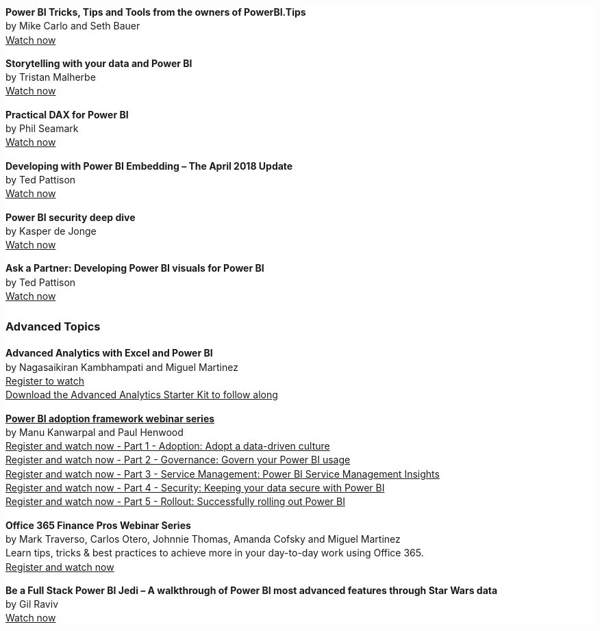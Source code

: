 **Power BI Tricks, Tips and Tools from the owners of PowerBI.Tips**
<br>by Mike Carlo and Seth Bauer
<br>[Watch now](https://www.youtube.com/watch?v=fnj1_e3HXow)

**Storytelling with your data and Power BI**
<br>by Tristan Malherbe
<br>[Watch now](https://www.youtube.com/watch?v=egk0suekwHo)

**Practical DAX for Power BI**
<br>by Phil Seamark
<br>[Watch now](https://www.youtube.com/watch?v=1fGfqzS37qs)

**Developing with Power BI Embedding – The April 2018 Update**
<br>by Ted Pattison
<br>[Watch now](https://www.youtube.com/watch?v=swnGlrRy588)

**Power BI security deep dive**
<br>by Kasper de Jonge
<br>[Watch now](https://community.powerbi.com/t5/Webinars-and-Video-Gallery/5-23-2017-Power-BI-security-deep-dive-by-Kasper-de-Jonge/m-p/161476?Is=Website)

**Ask a Partner: Developing Power BI visuals for Power BI**
<br>by Ted Pattison
<br>[Watch now](https://community.powerbi.com/t5/Webinars-and-Video-Gallery/Ask-a-Partner-Developing-Custom-Visuals-for-Power-BI/m-p/150368?Is=Website)

### Advanced Topics ###

**Advanced Analytics with Excel and Power BI**
<br>by Nagasaikiran Kambhampati and Miguel Martinez
<br>[Register to watch](https://info.microsoft.com/ww-landing-advanced-analytics-excel-powerbi.html?Is=Website)
<br>[Download the Advanced Analytics Starter Kit to follow along](https://aka.ms/pbiaawebinar)

**[Power BI adoption framework webinar series](https://info.microsoft.com/ww-landing-powerbi-adoption-framework-series.html?Is=Website)**
<br>by Manu Kanwarpal and Paul Henwood
<br>[Register and watch now - Part 1 - Adoption: Adopt a data-driven culture](https://info.microsoft.com/ww-landing-powerbi-adoption-ondemand.html?Is=Website)
<br>[Register and watch now - Part 2 - Governance: Govern your Power BI usage](https://info.microsoft.com/ww-ondemand-powerbi-governance.html?Is=Website)
<br>[Register and watch now - Part 3 - Service Management: Power BI Service Management Insights](https://info.microsoft.com/ww-landing-pbi-adoption-framework-part3.html?Is=Website)
<br>[Register and watch now - Part 4 - Security: Keeping your data secure with Power BI](https://info.microsoft.com/ww-landing-pbi-adoption-framework-part4.html?Is=Website)
<br>[Register and watch now - Part 5 - Rollout: Successfully rolling out Power BI](https://info.microsoft.com/ww-landing-powerbi-adoption-part5-rollout.html?Is=Website)

**Office 365 Finance Pros Webinar Series**
<br>by Mark Traverso, Carlos Otero, Johnnie Thomas, Amanda Cofsky and Miguel Martinez
<br>Learn tips, tricks & best practices to achieve more in your day-to-day work using Office 365.
<br>[Register and watch now](https://aka.ms/Office365FinanceProsPBI)

**Be a Full Stack Power BI Jedi – A walkthrough of Power BI most advanced features through Star Wars data**
<br>by Gil Raviv
<br>[Watch now](https://www.youtube.com/watch?v=r0Qk5V8dvgg)

